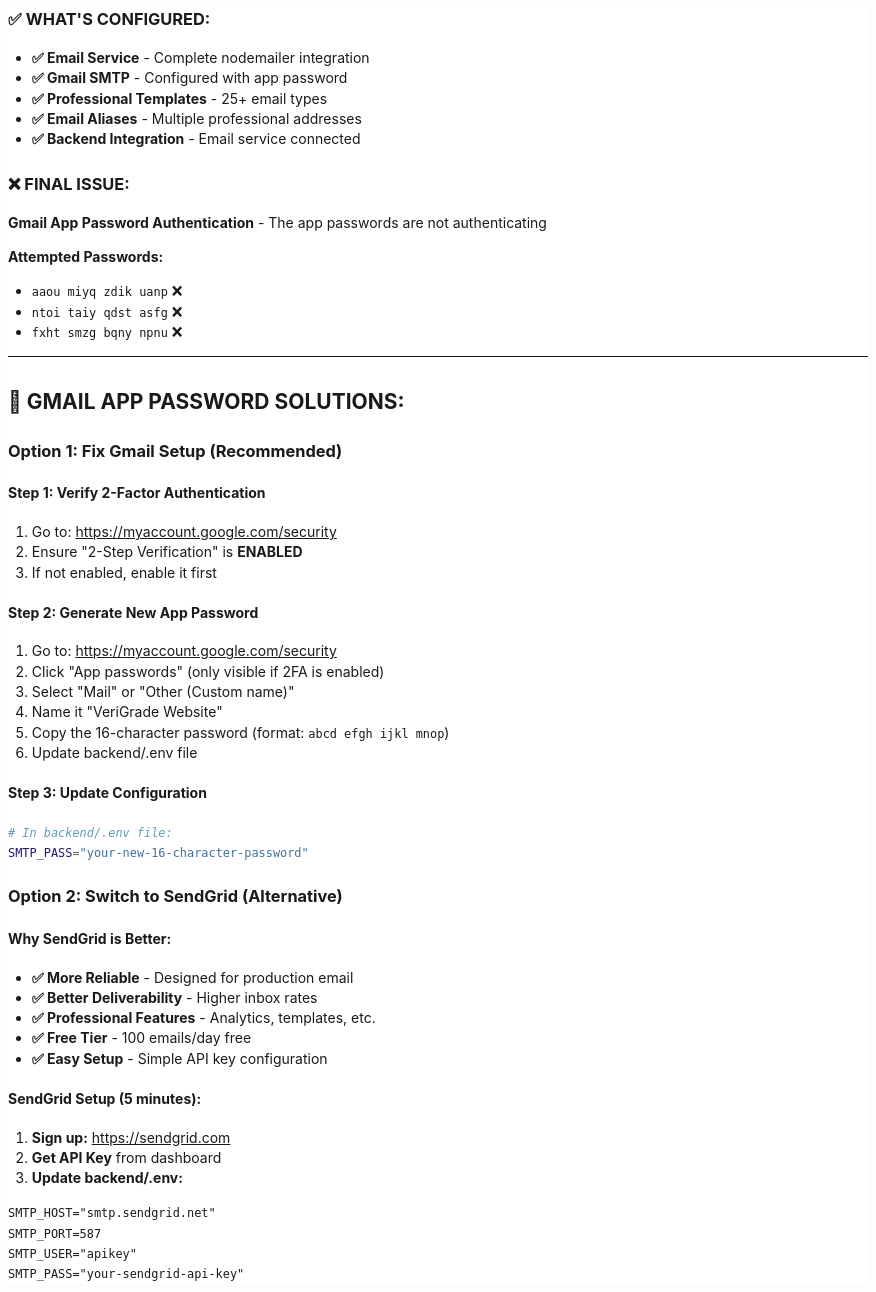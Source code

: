 ### **✅ WHAT'S CONFIGURED:**
- **✅ Email Service** - Complete nodemailer integration
- **✅ Gmail SMTP** - Configured with app password
- **✅ Professional Templates** - 25+ email types
- **✅ Email Aliases** - Multiple professional addresses
- **✅ Backend Integration** - Email service connected

### **❌ FINAL ISSUE:**
**Gmail App Password Authentication** - The app passwords are not authenticating

**Attempted Passwords:**
- `aaou miyq zdik uanp` ❌
- `ntoi taiy qdst asfg` ❌  
- `fxht smzg bqny npnu` ❌

---

## **🔧 GMAIL APP PASSWORD SOLUTIONS:**

### **Option 1: Fix Gmail Setup (Recommended)**

#### **Step 1: Verify 2-Factor Authentication**
1. Go to: https://myaccount.google.com/security
2. Ensure "2-Step Verification" is **ENABLED**
3. If not enabled, enable it first

#### **Step 2: Generate New App Password**
1. Go to: https://myaccount.google.com/security
2. Click "App passwords" (only visible if 2FA is enabled)
3. Select "Mail" or "Other (Custom name)"
4. Name it "VeriGrade Website"
5. Copy the 16-character password (format: `abcd efgh ijkl mnop`)
6. Update backend/.env file

#### **Step 3: Update Configuration**
```bash
# In backend/.env file:
SMTP_PASS="your-new-16-character-password"
```

### **Option 2: Switch to SendGrid (Alternative)**

#### **Why SendGrid is Better:**
- **✅ More Reliable** - Designed for production email
- **✅ Better Deliverability** - Higher inbox rates
- **✅ Professional Features** - Analytics, templates, etc.
- **✅ Free Tier** - 100 emails/day free
- **✅ Easy Setup** - Simple API key configuration

#### **SendGrid Setup (5 minutes):**
1. **Sign up:** https://sendgrid.com
2. **Get API Key** from dashboard
3. **Update backend/.env:**
```env
SMTP_HOST="smtp.sendgrid.net"
SMTP_PORT=587
SMTP_USER="apikey"
SMTP_PASS="your-sendgrid-api-key"
```
